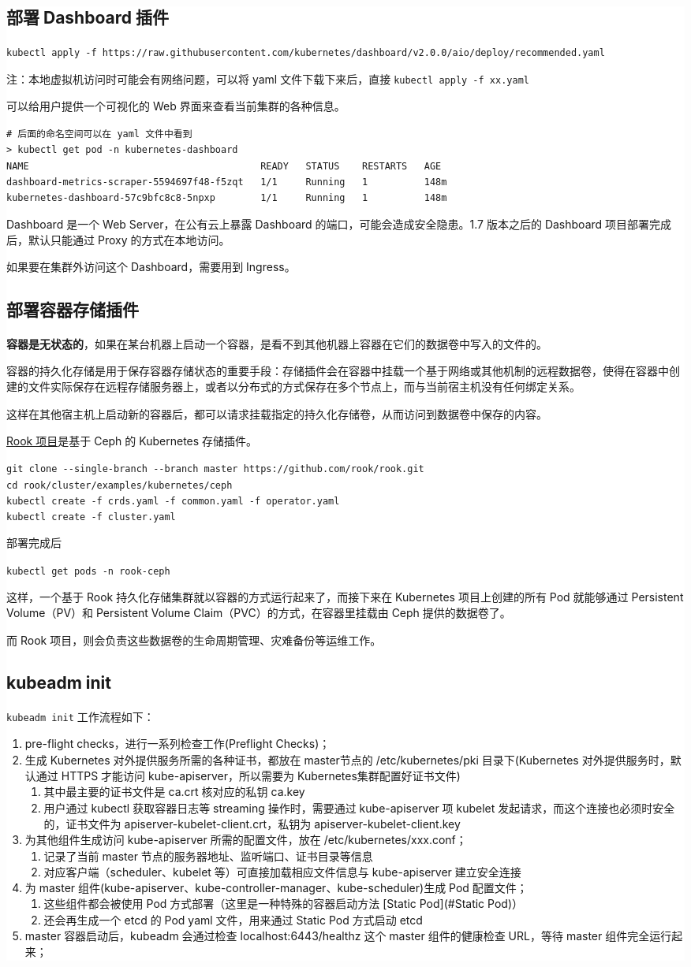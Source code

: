 ## 部署 Dashboard 插件

```shell
kubectl apply -f https://raw.githubusercontent.com/kubernetes/dashboard/v2.0.0/aio/deploy/recommended.yaml
```

注：本地虚拟机访问时可能会有网络问题，可以将 yaml 文件下载下来后，直接 `kubectl apply -f xx.yaml`

可以给用户提供一个可视化的 Web 界面来查看当前集群的各种信息。

```shell
# 后面的命名空间可以在 yaml 文件中看到
> kubectl get pod -n kubernetes-dashboard
NAME                                         READY   STATUS    RESTARTS   AGE
dashboard-metrics-scraper-5594697f48-f5zqt   1/1     Running   1          148m
kubernetes-dashboard-57c9bfc8c8-5npxp        1/1     Running   1          148m
```

Dashboard 是一个 Web Server，在公有云上暴露 Dashboard 的端口，可能会造成安全隐患。1.7 版本之后的 Dashboard 项目部署完成后，默认只能通过 Proxy 的方式在本地访问。

如果要在集群外访问这个 Dashboard，需要用到 Ingress。

## 部署容器存储插件

**容器是无状态的**，如果在某台机器上启动一个容器，是看不到其他机器上容器在它们的数据卷中写入的文件的。

容器的持久化存储是用于保存容器存储状态的重要手段：存储插件会在容器中挂载一个基于网络或其他机制的远程数据卷，使得在容器中创建的文件实际保存在远程存储服务器上，或者以分布式的方式保存在多个节点上，而与当前宿主机没有任何绑定关系。

这样在其他宿主机上启动新的容器后，都可以请求挂载指定的持久化存储卷，从而访问到数据卷中保存的内容。

[Rook 项目](https://rook.github.io/docs/rook/master/ceph-quickstart.html)是基于 Ceph 的 Kubernetes 存储插件。

```shell
git clone --single-branch --branch master https://github.com/rook/rook.git
cd rook/cluster/examples/kubernetes/ceph
kubectl create -f crds.yaml -f common.yaml -f operator.yaml
kubectl create -f cluster.yaml
```

部署完成后

```shell
kubectl get pods -n rook-ceph
```

这样，一个基于 Rook 持久化存储集群就以容器的方式运行起来了，而接下来在 Kubernetes 项目上创建的所有 Pod 就能够通过 Persistent Volume（PV）和 Persistent Volume Claim（PVC）的方式，在容器里挂载由 Ceph 提供的数据卷了。

而 Rook 项目，则会负责这些数据卷的生命周期管理、灾难备份等运维工作。

## kubeadm init

`kubeadm init` 工作流程如下：

1. pre-flight checks，进行一系列检查工作(Preflight Checks)；
2. 生成 Kubernetes 对外提供服务所需的各种证书，都放在 master节点的 /etc/kubernetes/pki 目录下(Kubernetes 对外提供服务时，默认通过 HTTPS 才能访问 kube-apiserver，所以需要为 Kubernetes集群配置好证书文件)
   1. 其中最主要的证书文件是 ca.crt 核对应的私钥 ca.key
   2. 用户通过 kubectl 获取容器日志等 streaming 操作时，需要通过 kube-apiserver 项 kubelet 发起请求，而这个连接也必须时安全的，证书文件为 apiserver-kubelet-client.crt，私钥为 apiserver-kubelet-client.key
3. 为其他组件生成访问 kube-apiserver 所需的配置文件，放在 /etc/kubernetes/xxx.conf；
   1. 记录了当前 master 节点的服务器地址、监听端口、证书目录等信息
   2. 对应客户端（scheduler、kubelet 等）可直接加载相应文件信息与 kube-apiserver 建立安全连接
4. 为 master 组件(kube-apiserver、kube-controller-manager、kube-scheduler)生成 Pod 配置文件；
   1. 这些组件都会被使用 Pod 方式部署（这里是一种特殊的容器启动方法 [Static Pod](#Static Pod)）
   2. 还会再生成一个 etcd 的 Pod yaml 文件，用来通过 Static Pod 方式启动 etcd
5. master 容器启动后，kubeadm 会通过检查 localhost:6443/healthz 这个 master 组件的健康检查 URL，等待 master 组件完全运行起来；